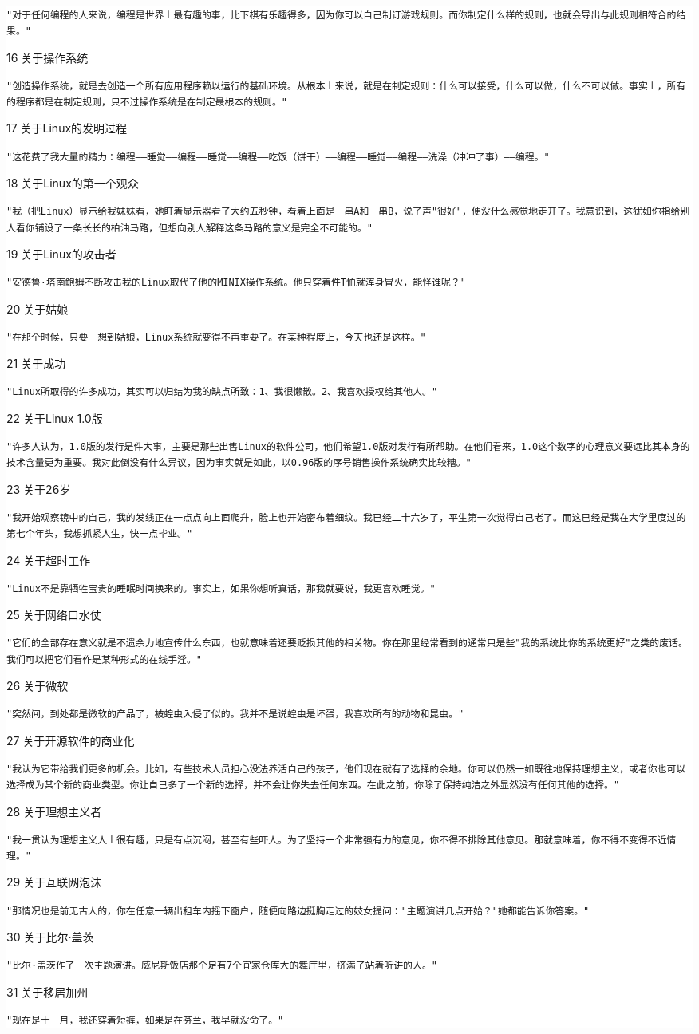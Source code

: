 ```
"对于任何编程的人来说，编程是世界上最有趣的事，比下棋有乐趣得多，因为你可以自己制订游戏规则。而你制定什么样的规则，也就会导出与此规则相符合的结果。"
```
16 关于操作系统
```
"创造操作系统，就是去创造一个所有应用程序赖以运行的基础环境。从根本上来说，就是在制定规则：什么可以接受，什么可以做，什么不可以做。事实上，所有的程序都是在制定规则，只不过操作系统是在制定最根本的规则。"
```
17 关于Linux的发明过程
```
"这花费了我大量的精力：编程――睡觉――编程――睡觉――编程――吃饭（饼干）――编程――睡觉――编程――洗澡（冲冲了事）――编程。"
```
18 关于Linux的第一个观众
```
"我（把Linux）显示给我妹妹看，她盯着显示器看了大约五秒钟，看着上面是一串A和一串B，说了声"很好"，便没什么感觉地走开了。我意识到，这犹如你指给别人看你铺设了一条长长的柏油马路，但想向别人解释这条马路的意义是完全不可能的。"
```
19 关于Linux的攻击者
```
"安德鲁·塔南鲍姆不断攻击我的Linux取代了他的MINIX操作系统。他只穿着件T恤就浑身冒火，能怪谁呢？"
```
20 关于姑娘
```
"在那个时候，只要一想到姑娘，Linux系统就变得不再重要了。在某种程度上，今天也还是这样。"
```
21 关于成功
```
"Linux所取得的许多成功，其实可以归结为我的缺点所致：1、我很懒散。2、我喜欢授权给其他人。"
```
22 关于Linux 1.0版
```
"许多人认为，1.0版的发行是件大事，主要是那些出售Linux的软件公司，他们希望1.0版对发行有所帮助。在他们看来，1.0这个数字的心理意义要远比其本身的技术含量更为重要。我对此倒没有什么异议，因为事实就是如此，以0.96版的序号销售操作系统确实比较糟。"
```
23 关于26岁
```
"我开始观察镜中的自己，我的发线正在一点点向上面爬升，脸上也开始密布着细纹。我已经二十六岁了，平生第一次觉得自己老了。而这已经是我在大学里度过的第七个年头，我想抓紧人生，快一点毕业。"
```
24 关于超时工作
```
"Linux不是靠牺牲宝贵的睡眠时间换来的。事实上，如果你想听真话，那我就要说，我更喜欢睡觉。"
```
25 关于网络口水仗
```
"它们的全部存在意义就是不遗余力地宣传什么东西，也就意味着还要贬损其他的相关物。你在那里经常看到的通常只是些"我的系统比你的系统更好"之类的废话。我们可以把它们看作是某种形式的在线手淫。"
```
26 关于微软
```
"突然间，到处都是微软的产品了，被蝗虫入侵了似的。我并不是说蝗虫是坏蛋，我喜欢所有的动物和昆虫。"
```
27 关于开源软件的商业化
```
"我认为它带给我们更多的机会。比如，有些技术人员担心没法养活自己的孩子，他们现在就有了选择的余地。你可以仍然一如既往地保持理想主义，或者你也可以选择成为某个新的商业类型。你让自己多了一个新的选择，并不会让你失去任何东西。在此之前，你除了保持纯洁之外显然没有任何其他的选择。"
```
28 关于理想主义者
```
"我一贯认为理想主义人士很有趣，只是有点沉闷，甚至有些吓人。为了坚持一个非常强有力的意见，你不得不排除其他意见。那就意味着，你不得不变得不近情理。"
```
29 关于互联网泡沫
```
"那情况也是前无古人的，你在任意一辆出租车内摇下窗户，随便向路边挺胸走过的妓女提问："主题演讲几点开始？"她都能告诉你答案。"
```
30 关于比尔·盖茨
```
"比尔·盖茨作了一次主题演讲。威尼斯饭店那个足有7个宜家仓库大的舞厅里，挤满了站着听讲的人。"
```
31 关于移居加州
```
"现在是十一月，我还穿着短裤，如果是在芬兰，我早就没命了。"
```